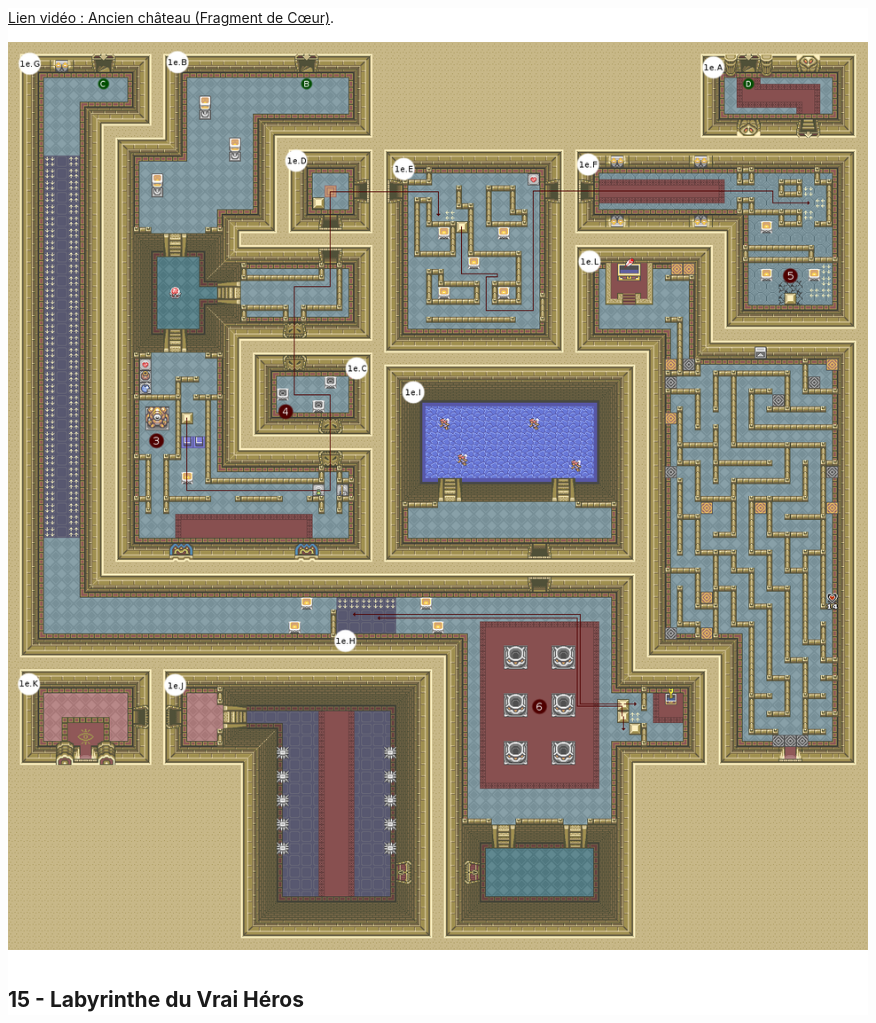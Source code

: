 [Lien vidéo : Ancien château (Fragment de Cœur)](http://www.youtube.com/watch?v=oeNE68E4xmk#t=929s).

![Ancien château](img/dungeons/05-ancient-castle-2f.fr_FR.png)

## 15 - Labyrinthe du Vrai Héros
